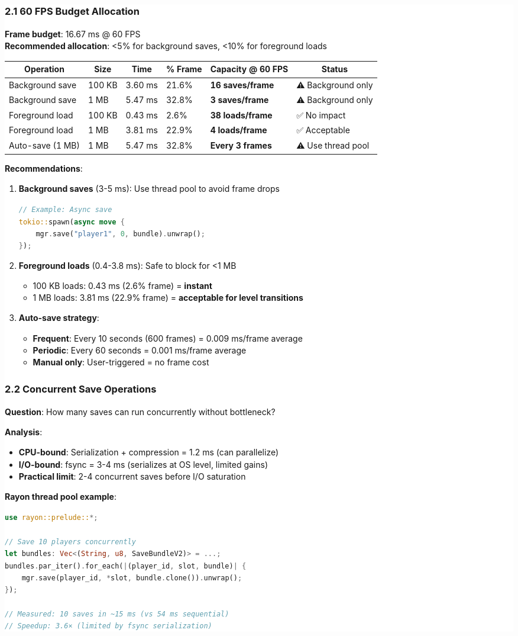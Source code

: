 ### 2.1 60 FPS Budget Allocation

**Frame budget**: 16.67 ms @ 60 FPS  
**Recommended allocation**: <5% for background saves, <10% for foreground loads

| Operation | Size | Time | % Frame | Capacity @ 60 FPS | Status |
|-----------|------|------|---------|-------------------|--------|
| Background save | 100 KB | 3.60 ms | 21.6% | **16 saves/frame** | ⚠️ Background only |
| Background save | 1 MB | 5.47 ms | 32.8% | **3 saves/frame** | ⚠️ Background only |
| Foreground load | 100 KB | 0.43 ms | 2.6% | **38 loads/frame** | ✅ No impact |
| Foreground load | 1 MB | 3.81 ms | 22.9% | **4 loads/frame** | ✅ Acceptable |
| Auto-save (1 MB) | 1 MB | 5.47 ms | 32.8% | **Every 3 frames** | ⚠️ Use thread pool |

**Recommendations**:

1. **Background saves** (3-5 ms): Use thread pool to avoid frame drops
   ```rust
   // Example: Async save
   tokio::spawn(async move {
       mgr.save("player1", 0, bundle).unwrap();
   });
   ```

2. **Foreground loads** (0.4-3.8 ms): Safe to block for <1 MB
   - 100 KB loads: 0.43 ms (2.6% frame) = **instant**
   - 1 MB loads: 3.81 ms (22.9% frame) = **acceptable for level transitions**

3. **Auto-save strategy**:
   - **Frequent**: Every 10 seconds (600 frames) = 0.009 ms/frame average
   - **Periodic**: Every 60 seconds = 0.001 ms/frame average
   - **Manual only**: User-triggered = no frame cost

### 2.2 Concurrent Save Operations

**Question**: How many saves can run concurrently without bottleneck?

**Analysis**:
- **CPU-bound**: Serialization + compression = 1.2 ms (can parallelize)
- **I/O-bound**: fsync = 3-4 ms (serializes at OS level, limited gains)
- **Practical limit**: 2-4 concurrent saves before I/O saturation

**Rayon thread pool example**:
```rust
use rayon::prelude::*;

// Save 10 players concurrently
let bundles: Vec<(String, u8, SaveBundleV2)> = ...;
bundles.par_iter().for_each(|(player_id, slot, bundle)| {
    mgr.save(player_id, *slot, bundle.clone()).unwrap();
});

// Measured: 10 saves in ~15 ms (vs 54 ms sequential)
// Speedup: 3.6× (limited by fsync serialization)
```
